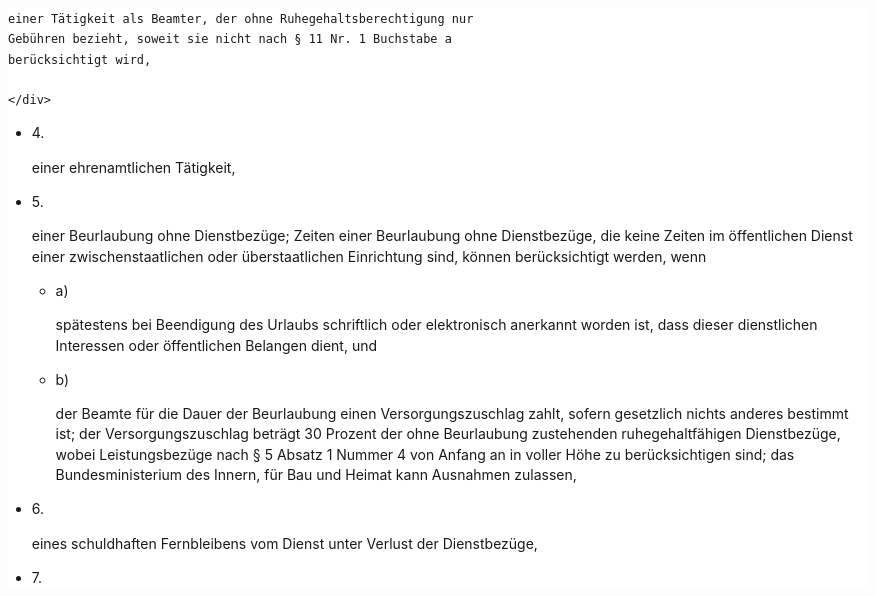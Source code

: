     einer Tätigkeit als Beamter, der ohne Ruhegehaltsberechtigung nur
    Gebühren bezieht, soweit sie nicht nach § 11 Nr. 1 Buchstabe a
    berücksichtigt wird,
    
    </div>

  - 4\.
    
    <div style="">
    
    einer ehrenamtlichen Tätigkeit,
    
    </div>

  - 5\.
    
    <div style="">
    
    einer Beurlaubung ohne Dienstbezüge; Zeiten einer Beurlaubung ohne
    Dienstbezüge, die keine Zeiten im öffentlichen Dienst einer
    zwischenstaatlichen oder überstaatlichen Einrichtung sind, können
    berücksichtigt werden, wenn
    
      - a)
        
        <div style="">
        
        spätestens bei Beendigung des Urlaubs schriftlich oder
        elektronisch anerkannt worden ist, dass dieser dienstlichen
        Interessen oder öffentlichen Belangen dient, und
        
        </div>
    
      - b)
        
        <div style="">
        
        der Beamte für die Dauer der Beurlaubung einen
        Versorgungszuschlag zahlt, sofern gesetzlich nichts anderes
        bestimmt ist; der Versorgungszuschlag beträgt 30 Prozent der
        ohne Beurlaubung zustehenden ruhegehaltfähigen Dienstbezüge,
        wobei Leistungsbezüge nach § 5 Absatz 1 Nummer 4 von Anfang an
        in voller Höhe zu berücksichtigen sind; das Bundesministerium
        des Innern, für Bau und Heimat kann Ausnahmen zulassen,
        
        </div>
    
    </div>

  - 6\.
    
    <div style="">
    
    eines schuldhaften Fernbleibens vom Dienst unter Verlust der
    Dienstbezüge,
    
    </div>

  - 7\.
    
    <div style="">
    